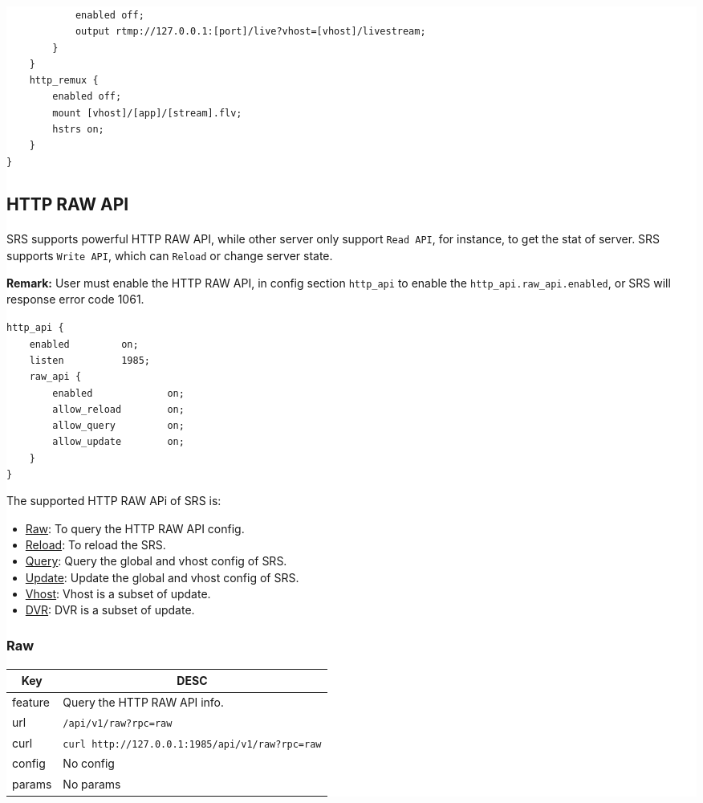 ```
            enabled off;
            output rtmp://127.0.0.1:[port]/live?vhost=[vhost]/livestream;
        }
    }
    http_remux {
        enabled off;
        mount [vhost]/[app]/[stream].flv;
        hstrs on;
    }
}
```

## HTTP RAW API

SRS supports powerful HTTP RAW API, while other server only support `Read API`, for instance, to get the stat of server. SRS supports `Write API`, which can `Reload` or change server state.

<b>Remark:</b> User must enable the HTTP RAW API, in config section `http_api` to enable the `http_api.raw_api.enabled`, or SRS will response error code 1061.

```
http_api {
    enabled         on;
    listen          1985;
    raw_api {
        enabled             on;
        allow_reload        on;
        allow_query         on;
        allow_update        on;
    }
}
```

The supported HTTP RAW APi of SRS is:

* [Raw][raw-raw]: To query the HTTP RAW API config.
* [Reload][raw-reload]: To reload the SRS.
* [Query][raw-query]: Query the global and vhost config of SRS.
* [Update][raw-update]: Update the global and vhost config of SRS.
* [Vhost][raw-vhost]: Vhost is a subset of update.
* [DVR][raw-dvr]: DVR is a subset of update.

### Raw

| Key | DESC | 
| ---- | ---- |
| feature | Query the HTTP RAW API info. |
| url  | `/api/v1/raw?rpc=raw` |
| curl | `curl http://127.0.0.1:1985/api/v1/raw?rpc=raw` |
| config | No config |
| params | No params|


[HttpRawAPI]: https://github.com/ossrs/srs/issues/319
[raw-raw]: https://github.com/ossrs/srs/wiki/v3_EN_HTTPApi#raw
[raw-reload]: https://github.com/ossrs/srs/wiki/v3_EN_HTTPApi#reload
[raw-query]: https://github.com/ossrs/srs/wiki/v3_EN_HTTPApi#raw-query
[raw-update]: https://github.com/ossrs/srs/wiki/v3_EN_HTTPApi#raw-update
[raw-vhost]: https://github.com/ossrs/srs/wiki/v3_EN_HTTPApi#raw-vhost
[raw-dvr]: https://github.com/ossrs/srs/wiki/v3_EN_HTTPApi#raw-dvr